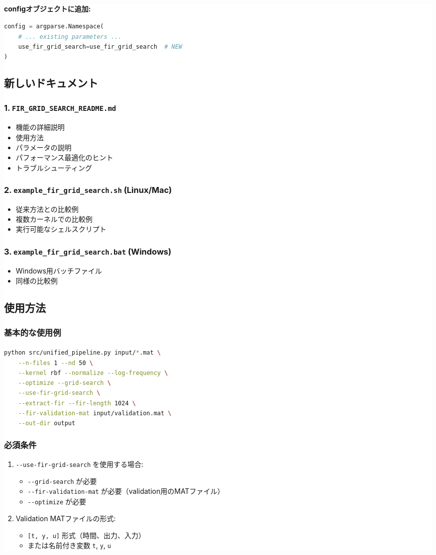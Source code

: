 **configオブジェクトに追加:**
```python
config = argparse.Namespace(
    # ... existing parameters ...
    use_fir_grid_search=use_fir_grid_search  # NEW
)
```

## 新しいドキュメント

### 1. `FIR_GRID_SEARCH_README.md`
- 機能の詳細説明
- 使用方法
- パラメータの説明
- パフォーマンス最適化のヒント
- トラブルシューティング

### 2. `example_fir_grid_search.sh` (Linux/Mac)
- 従来方法との比較例
- 複数カーネルでの比較例
- 実行可能なシェルスクリプト

### 3. `example_fir_grid_search.bat` (Windows)
- Windows用バッチファイル
- 同様の比較例

## 使用方法

### 基本的な使用例

```bash
python src/unified_pipeline.py input/*.mat \
    --n-files 1 --nd 50 \
    --kernel rbf --normalize --log-frequency \
    --optimize --grid-search \
    --use-fir-grid-search \
    --extract-fir --fir-length 1024 \
    --fir-validation-mat input/validation.mat \
    --out-dir output
```

### 必須条件

1. `--use-fir-grid-search` を使用する場合:
   - `--grid-search` が必要
   - `--fir-validation-mat` が必要（validation用のMATファイル）
   - `--optimize` が必要

2. Validation MATファイルの形式:
   - `[t, y, u]` 形式（時間、出力、入力）
   - または名前付き変数 `t`, `y`, `u`
